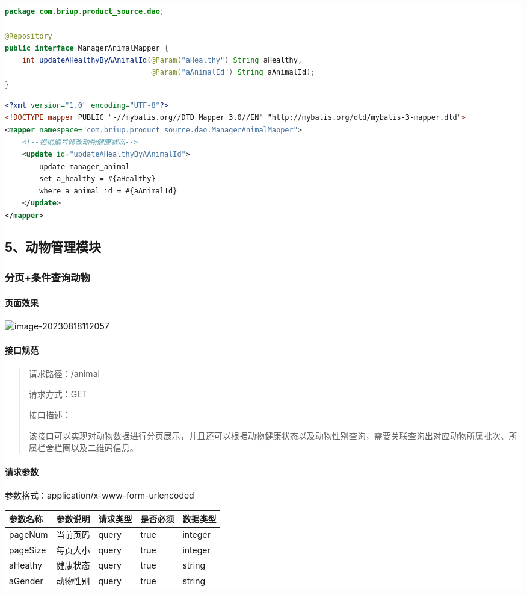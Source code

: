 ```xml
```

```java
package com.briup.product_source.dao;

@Repository
public interface ManagerAnimalMapper {
    int updateAHealthyByAAnimalId(@Param("aHealthy") String aHealthy,
                                  @Param("aAnimalId") String aAnimalId);
}
```

```xml
<?xml version="1.0" encoding="UTF-8"?>
<!DOCTYPE mapper PUBLIC "-//mybatis.org//DTD Mapper 3.0//EN" "http://mybatis.org/dtd/mybatis-3-mapper.dtd">
<mapper namespace="com.briup.product_source.dao.ManagerAnimalMapper">
    <!--根据编号修改动物健康状态-->
    <update id="updateAHealthyByAAnimalId">
        update manager_animal
        set a_healthy = #{aHealthy}
        where a_animal_id = #{aAnimalId}
    </update>
</mapper>
```



## 5、动物管理模块

### 分页+条件查询动物

#### 页面效果

![image-20230818112057](https://typora-1309454696.cos.ap-nanjing.myqcloud.com/Hlmove/image-20230818112057.png)

#### 接口规范

> 请求路径：/animal
>
> 请求方式：GET
>
> 接口描述：
>
> 该接口可以实现对动物数据进行分页展示，并且还可以根据动物健康状态以及动物性别查询，需要关联查询出对应动物所属批次、所属栏舍栏圈以及二维码信息。

#### 请求参数

参数格式：application/x-www-form-urlencoded

| 参数名称 | 参数说明 | 请求类型 | 是否必须 | 数据类型 |
| :------- | :------- | :------- | :------- | :------- |
| pageNum  | 当前页码 | query    | true     | integer  |
| pageSize | 每页大小 | query    | true     | integer  |
| aHeathy  | 健康状态 | query    | true     | string   |
| aGender  | 动物性别 | query    | true     | string   |
